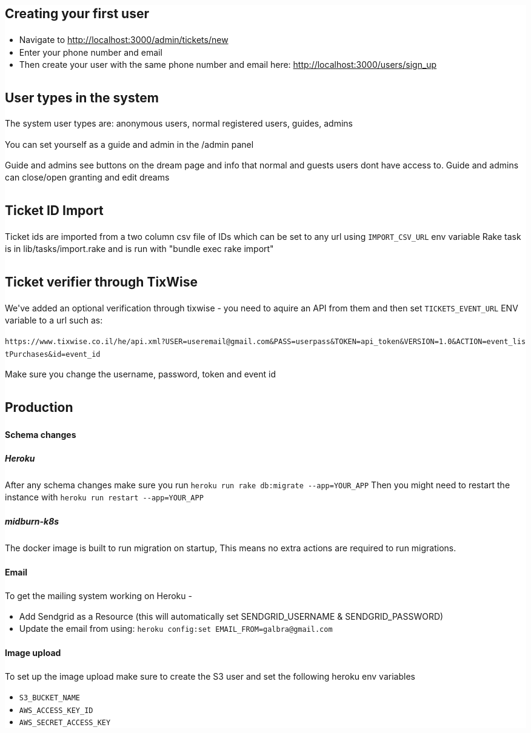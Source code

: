 ## Creating your first user
* Navigate to [http://localhost:3000/admin/tickets/new](http://localhost:3000/admin/tickets/new)
* Enter your phone number and email
* Then create your user with the same phone number and email here: [http://localhost:3000/users/sign_up](http://localhost:3000/users/sign_up)

## User types in the system
The system user types are: anonymous users, normal registered users, guides, admins

You can set yourself as a guide and admin in the /admin panel

Guide and admins see buttons on the dream page and info that normal and guests users dont have access to.
Guide and admins can close/open granting and edit dreams

## Ticket ID Import

Ticket ids are imported from a two column csv file of IDs which can be set to any url using `IMPORT_CSV_URL` env variable
Rake task is in lib/tasks/import.rake and is run with "bundle exec rake import"

## Ticket verifier through TixWise

We've added an optional verification through tixwise - you need to aquire an API from them and then set `TICKETS_EVENT_URL` ENV variable to a url such as:
```
https://www.tixwise.co.il/he/api.xml?USER=useremail@gmail.com&PASS=userpass&TOKEN=api_token&VERSION=1.0&ACTION=event_listPurchases&id=event_id
```
Make sure you change the username, password, token and event id

## Production

#### Schema changes
##### Heroku
After any schema changes make sure you run
`heroku run rake db:migrate --app=YOUR_APP`
Then you might need to restart the instance with
`heroku run restart --app=YOUR_APP`
##### midburn-k8s
The docker image is built to run migration on startup, This means no extra actions are required to run migrations.

#### Email
To get the mailing system working on Heroku -
* Add Sendgrid as a Resource (this will automatically set SENDGRID_USERNAME & SENDGRID_PASSWORD)
* Update the email from using:
`heroku config:set EMAIL_FROM=galbra@gmail.com`

#### Image upload
To set up the image upload make sure to create the S3 user and set the following heroku env variables
* `S3_BUCKET_NAME`
* `AWS_ACCESS_KEY_ID`
* `AWS_SECRET_ACCESS_KEY`

